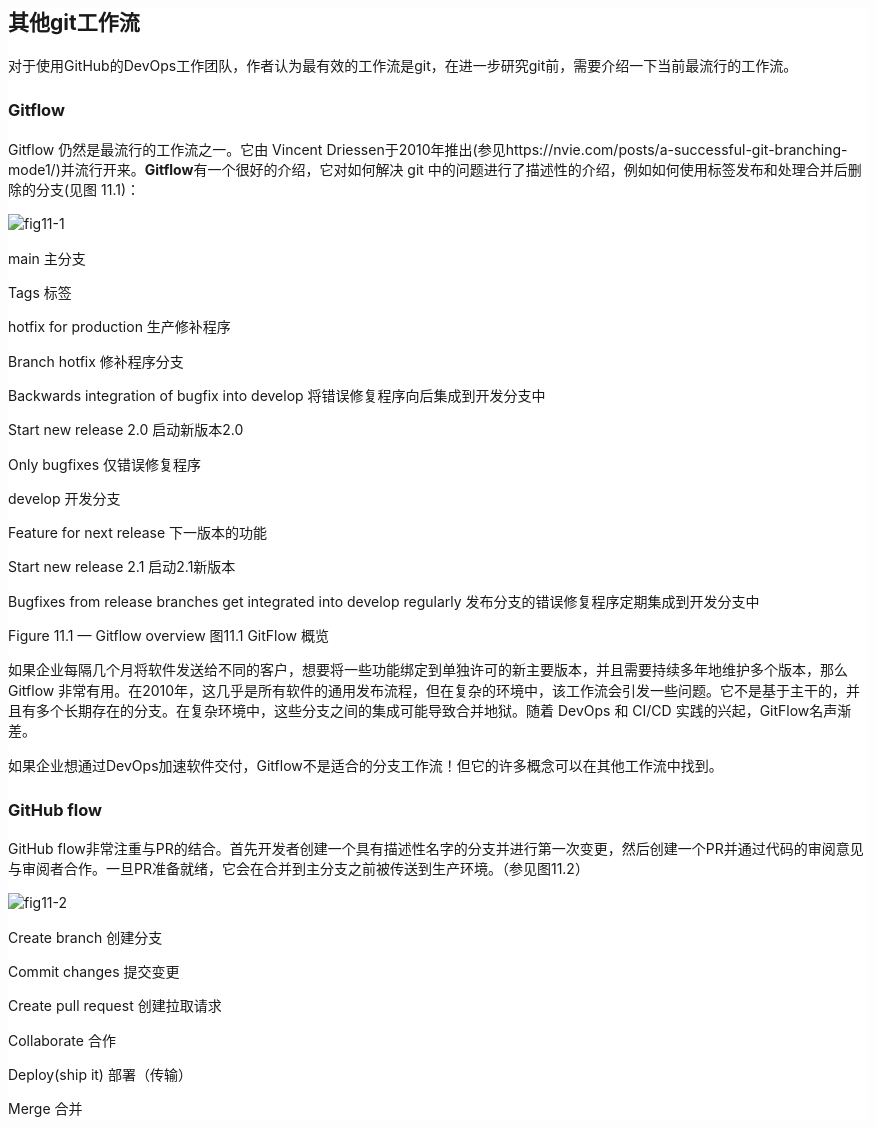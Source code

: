 ## 其他git工作流

对于使用GitHub的DevOps工作团队，作者认为最有效的工作流是git，在进一步研究git前，需要介绍一下当前最流行的工作流。

### Gitflow

Gitflow 仍然是最流行的工作流之一。它由 Vincent Driessen于2010年推出(参见https://nvie.com/posts/a-successful-git-branching-mode1/)并流行开来。**Gitflow**有一个很好的介绍，它对如何解决 git 中的问题进行了描述性的介绍，例如如何使用标签发布和处理合并后删除的分支(见图 11.1)：

![fig11-1](./chapter11.assets/fig11-1.png)

main                                         主分支

Tags                                          标签

hotfix for production             生产修补程序

Branch hotfix                          修补程序分支

Backwards integration of bugfix into develop        将错误修复程序向后集成到开发分支中       

Start new release 2.0             启动新版本2.0

Only bugfixes                          仅错误修复程序

develop                                     开发分支

Feature for next release        下一版本的功能

Start new release 2.1             启动2.1新版本

Bugfixes from release branches get integrated into develop regularly     发布分支的错误修复程序定期集成到开发分支中

Figure 11.1 — Gitflow overview        图11.1 GitFlow 概览

如果企业每隔几个月将软件发送给不同的客户，想要将一些功能绑定到单独许可的新主要版本，并且需要持续多年地维护多个版本，那么 Gitflow 非常有用。在2010年，这几乎是所有软件的通用发布流程，但在复杂的环境中，该工作流会引发一些问题。它不是基于主干的，并且有多个长期存在的分支。在复杂环境中，这些分支之间的集成可能导致合并地狱。随着 DevOps 和 CI/CD 实践的兴起，GitFlow名声渐差。

如果企业想通过DevOps加速软件交付，Gitflow不是适合的分支工作流！但它的许多概念可以在其他工作流中找到。

### GitHub flow

GitHub flow非常注重与PR的结合。首先开发者创建一个具有描述性名字的分支并进行第一次变更，然后创建一个PR并通过代码的审阅意见与审阅者合作。一旦PR准备就绪，它会在合并到主分支之前被传送到生产环境。（参见图11.2）

![fig11-2](./chapter11.assets/fig11-2.png)

Create branch                创建分支

Commit changes            提交变更

Create pull request        创建拉取请求

Collaborate                      合作

Deploy(ship it)                 部署（传输）

Merge                                合并
